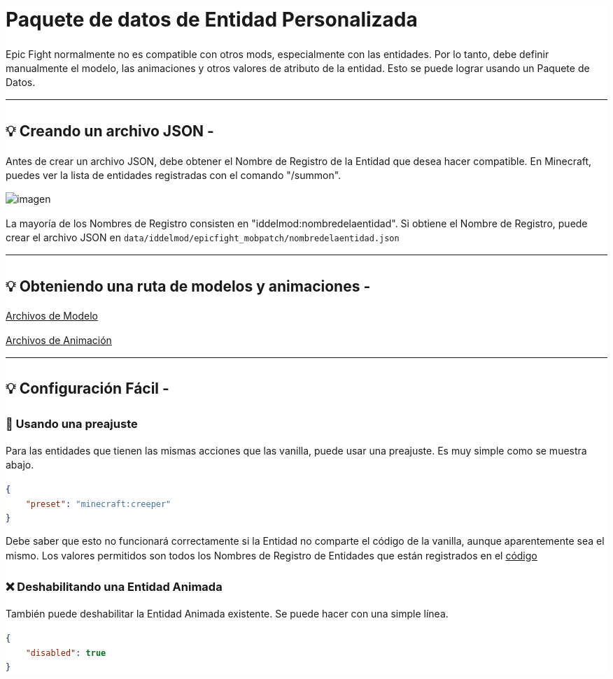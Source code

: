 # Paquete de datos de Entidad Personalizada


Epic Fight normalmente no es compatible con otros mods, especialmente con las entidades. Por lo tanto, debe definir manualmente el modelo, las animaciones y otros valores de atributo de la entidad. Esto se puede lograr usando un Paquete de Datos.
***

## **💡 Creando un archivo JSON -**


Antes de crear un archivo JSON, debe obtener el Nombre de Registro de la Entidad que desea hacer compatible. En Minecraft, puedes ver la lista de entidades registradas con el comando "/summon".

![imagen](https://user-images.githubusercontent.com/79469058/166224784-b556e090-4e56-45bd-ad80-ccc33c06d859.png)


La mayoría de los Nombres de Registro consisten en "iddelmod:nombredelaentidad". Si obtiene el Nombre de Registro, puede crear el archivo JSON en `data/iddelmod/epicfight_mobpatch/nombredelaentidad.json`
***

## **💡 Obteniendo una ruta de modelos y animaciones -**

[Archivos de Modelo](https://github.com/Yesssssman/epicfightmod/blob/1.18.2/src/main/java/yesman/epicfight/gameasset/Models.java)

[Archivos de Animación](https://github.com/Yesssssman/epicfightmod/blob/1.18.2/src/main/java/yesman/epicfight/gameasset/Animations.java)
***
## **💡 Configuración Fácil -**

### **📘 Usando una preajuste**


Para las entidades que tienen las mismas acciones que las vanilla, puede usar una preajuste. Es muy simple como se muestra abajo.

```JSON
{
    "preset": "minecraft:creeper"
}
```

Debe saber que esto no funcionará correctamente si la Entidad no comparte el código de la vanilla, aunque aparentemente sea el mismo. Los valores permitidos son todos los Nombres de Registro de Entidades que están registrados en el [código](https://github.com/Yesssssman/epicfightmod/blob/1.18.2/src/main/java/yesman/epicfight/world/capabilities/provider/ProviderEntity.java)

### **❌ Deshabilitando una Entidad Animada**


También puede deshabilitar la Entidad Animada existente. Se puede hacer con una simple línea.
```JSON
{
    "disabled": true
}
```
